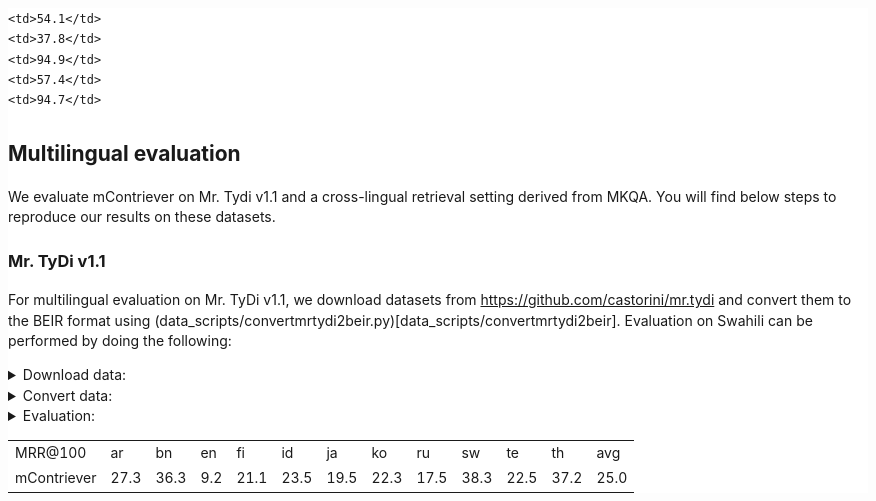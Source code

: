     <td>54.1</td>
    <td>37.8</td>
    <td>94.9</td>
    <td>57.4</td>
    <td>94.7</td>
  </tr>
</table>

## Multilingual evaluation

We evaluate mContriever on Mr. Tydi v1.1 and a cross-lingual retrieval setting derived from MKQA. You will find below steps to reproduce our results on these datasets.

### Mr. TyDi v1.1

For multilingual evaluation on Mr. TyDi v1.1, we download datasets from <https://github.com/castorini/mr.tydi> and convert them to the BEIR format using (data_scripts/convertmrtydi2beir.py)[data_scripts/convertmrtydi2beir]. 
Evaluation on Swahili can be performed by doing the following:

<details><summary>
Download data:
</summary></details>

<details><summary>
Convert data:
</summary></details>

<details><summary>
Evaluation:

</summary></details>


<table>
  <tr>
    <td>MRR@100</td>
    <td>ar</td>
    <td>bn</td>
    <td>en</td>
    <td>fi</td>
    <td>id</td>
    <td>ja</td>
    <td>ko</td>
    <td>ru</td>
    <td>sw</td>
    <td>te</td>
    <td>th</td>
    <td>avg</td>
  </tr>
  <tr>
    <td>mContriever</td>
    <td>27.3</td>
    <td>36.3</td>
    <td>9.2</td>
    <td>21.1</td>
    <td>23.5</td>
    <td>19.5</td>
    <td>22.3</td>
    <td>17.5</td>
    <td>38.3</td>
    <td>22.5</td>
    <td>37.2</td>
    <td>25.0</td>
  </tr>
  <tr>